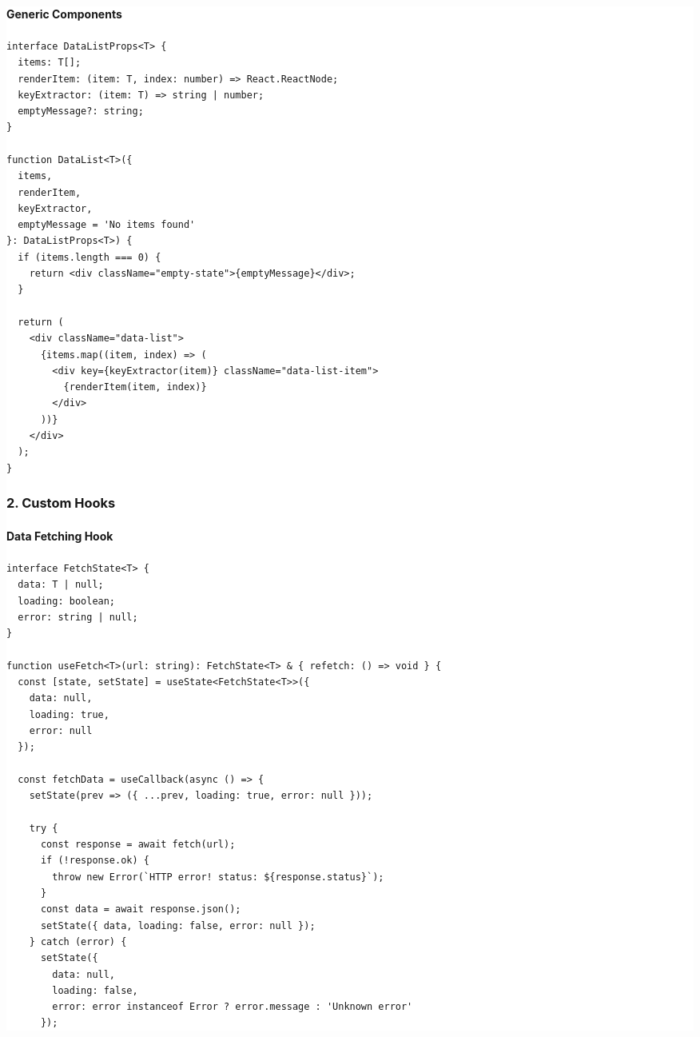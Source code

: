 #### Generic Components
```tsx
interface DataListProps<T> {
  items: T[];
  renderItem: (item: T, index: number) => React.ReactNode;
  keyExtractor: (item: T) => string | number;
  emptyMessage?: string;
}

function DataList<T>({
  items,
  renderItem,
  keyExtractor,
  emptyMessage = 'No items found'
}: DataListProps<T>) {
  if (items.length === 0) {
    return <div className="empty-state">{emptyMessage}</div>;
  }

  return (
    <div className="data-list">
      {items.map((item, index) => (
        <div key={keyExtractor(item)} className="data-list-item">
          {renderItem(item, index)}
        </div>
      ))}
    </div>
  );
}
```

### 2. Custom Hooks

#### Data Fetching Hook
```tsx
interface FetchState<T> {
  data: T | null;
  loading: boolean;
  error: string | null;
}

function useFetch<T>(url: string): FetchState<T> & { refetch: () => void } {
  const [state, setState] = useState<FetchState<T>>({
    data: null,
    loading: true,
    error: null
  });

  const fetchData = useCallback(async () => {
    setState(prev => ({ ...prev, loading: true, error: null }));
    
    try {
      const response = await fetch(url);
      if (!response.ok) {
        throw new Error(`HTTP error! status: ${response.status}`);
      }
      const data = await response.json();
      setState({ data, loading: false, error: null });
    } catch (error) {
      setState({
        data: null,
        loading: false,
        error: error instanceof Error ? error.message : 'Unknown error'
      });
```